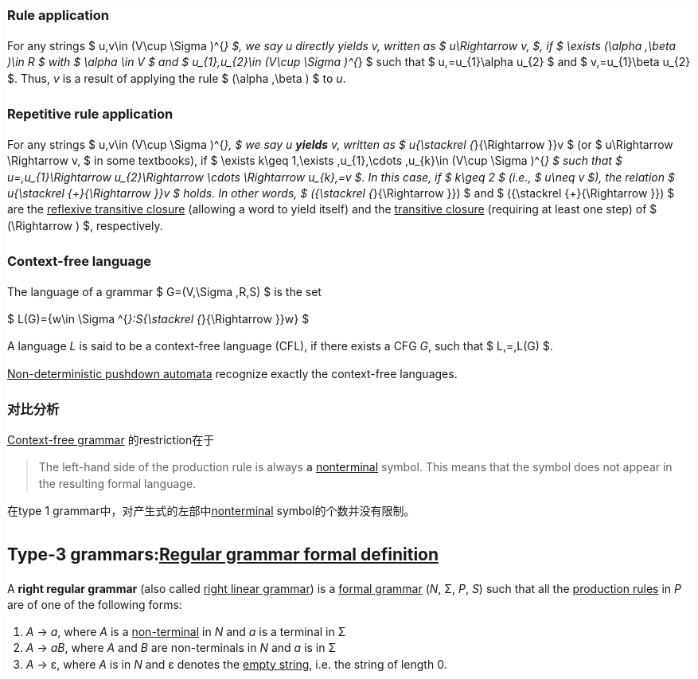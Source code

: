 ### Rule application 

For any strings $ u,v\in (V\cup \Sigma )^{*} $, we say *u* directly yields *v*, written as $ u\Rightarrow v\, $, if $ \exists (\alpha ,\beta )\in R $ with $ \alpha \in V $ and $ u_{1},u_{2}\in (V\cup \Sigma )^{*} $ such that $ u\,=u_{1}\alpha u_{2} $ and $ v\,=u_{1}\beta u_{2} $. Thus, *v* is a result of applying the rule $ (\alpha ,\beta ) $ to *u*.

### Repetitive rule application 

For any strings $ u,v\in (V\cup \Sigma )^{*}, $ we say *u* **yields** *v*, written as $ u{\stackrel {*}{\Rightarrow }}v $ (or $ u\Rightarrow \Rightarrow v\, $ in some textbooks), if $ \exists k\geq 1\,\exists \,u_{1},\cdots ,u_{k}\in (V\cup \Sigma )^{*} $ such that $ u=\,u_{1}\Rightarrow u_{2}\Rightarrow \cdots \Rightarrow u_{k}\,=v $. In this case, if $ k\geq 2 $ (i.e., $ u\neq v $), the relation $ u{\stackrel {+}{\Rightarrow }}v $ holds. In other words, $ ({\stackrel {*}{\Rightarrow }}) $ and $ ({\stackrel {+}{\Rightarrow }}) $ are the [reflexive transitive closure](https://en.wikipedia.org/wiki/Reflexive_transitive_closure) (allowing a word to yield itself) and the [transitive closure](https://en.wikipedia.org/wiki/Transitive_closure) (requiring at least one step) of $ (\Rightarrow ) $, respectively.

### Context-free language 

The language of a grammar $ G=(V,\Sigma ,R,S) $ is the set

$ L(G)=\{w\in \Sigma ^{*}:S{\stackrel {*}{\Rightarrow }}w\} $

A language *L* is said to be a context-free language (CFL), if there exists a CFG *G*, such that $ L\,=\,L(G) $.

[Non-deterministic pushdown automata](https://en.wikipedia.org/wiki/Pushdown_automaton#PDA_and_context-free_languages) recognize exactly the context-free languages.

### 对比分析

[Context-free grammar](https://en.wikipedia.org/wiki/Context-free_grammar) 的restriction在于

> The left-hand side of the production rule is always **a** [nonterminal](https://en.wikipedia.org/wiki/Nonterminal) symbol. This means that the symbol does not appear in the resulting formal language. 

在type 1 grammar中，对产生式的左部中[nonterminal](https://en.wikipedia.org/wiki/Nonterminal) symbol的个数并没有限制。



## Type-3 grammars:[Regular grammar formal definition](https://en.wikipedia.org/wiki/Regular_grammar#Strictly_regular_grammars)

A **right regular grammar** (also called [right linear grammar](https://en.wikipedia.org/wiki/Linear_Grammar#Right-Linear_Grammars)) is a [formal grammar](https://en.wikipedia.org/wiki/Formal_grammar) (*N*, Σ, *P*, *S*) such that all the [production rules](https://en.wikipedia.org/wiki/Production_(computer_science)) in *P* are of one of the following forms:

1. *A* → *a*, where *A* is a [non-terminal](https://en.wikipedia.org/wiki/Terminal_and_nonterminal_symbols) in *N* and *a* is a terminal in Σ
2. *A* → *aB*, where *A* and *B* are non-terminals in *N* and *a* is in Σ
3. *A* → ε, where *A* is in *N* and ε denotes the [empty string](https://en.wikipedia.org/wiki/Empty_string), i.e. the string of length 0.
